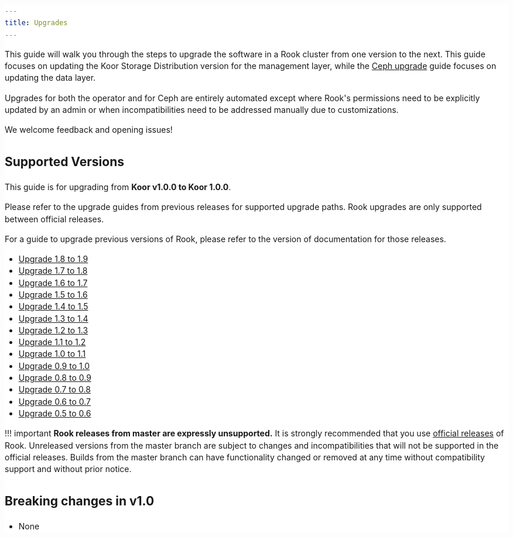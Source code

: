 ```yaml
---
title: Upgrades
---
```


This guide will walk you through the steps to upgrade the software in a Rook cluster from one
version to the next. This guide focuses on updating the Koor Storage Distribution version for the management layer,
while the [Ceph upgrade](ceph-upgrade.md) guide focuses on updating the data layer.

Upgrades for both the operator and for Ceph are entirely automated except where Rook's
permissions need to be explicitly updated by an admin or when incompatibilities need to be addressed
manually due to customizations.

We welcome feedback and opening issues!

## Supported Versions

This guide is for upgrading from **Koor v1.0.0 to Koor 1.0.0**.

Please refer to the upgrade guides from previous releases for supported upgrade paths.
Rook upgrades are only supported between official releases.

For a guide to upgrade previous versions of Rook, please refer to the version of documentation for
those releases.

* [Upgrade 1.8 to 1.9](https://docs.koor.tech/docs/v1.9/Upgrade/rook-upgrade/)
* [Upgrade 1.7 to 1.8](https://docs.koor.tech/docs/v1.8/ceph-upgrade.html)
* [Upgrade 1.6 to 1.7](https://docs.koor.tech/docs/v1.7/ceph-upgrade.html)
* [Upgrade 1.5 to 1.6](https://docs.koor.tech/docs/v1.6/ceph-upgrade.html)
* [Upgrade 1.4 to 1.5](https://docs.koor.tech/docs/v1.5/ceph-upgrade.html)
* [Upgrade 1.3 to 1.4](https://docs.koor.tech/docs/v1.4/ceph-upgrade.html)
* [Upgrade 1.2 to 1.3](https://docs.koor.tech/docs/v1.3/ceph-upgrade.html)
* [Upgrade 1.1 to 1.2](https://docs.koor.tech/docs/v1.2/ceph-upgrade.html)
* [Upgrade 1.0 to 1.1](https://docs.koor.tech/docs/v1.1/ceph-upgrade.html)
* [Upgrade 0.9 to 1.0](https://docs.koor.tech/docs/v1.0/ceph-upgrade.html)
* [Upgrade 0.8 to 0.9](https://docs.koor.tech/docs/v0.9/ceph-upgrade.html)
* [Upgrade 0.7 to 0.8](https://docs.koor.tech/docs/v0.8/upgrade.html)
* [Upgrade 0.6 to 0.7](https://docs.koor.tech/docs/v0.7/upgrade.html)
* [Upgrade 0.5 to 0.6](https://docs.koor.tech/docs/v0.6/upgrade.html)

!!! important
    **Rook releases from master are expressly unsupported.** It is strongly recommended that you use
    [official releases](https://github.com/koor-tech/koor/releases) of Rook. Unreleased versions from the
    master branch are subject to changes and incompatibilities that will not be supported in the
    official releases. Builds from the master branch can have functionality changed or removed at any
    time without compatibility support and without prior notice.

## Breaking changes in v1.0

* None
